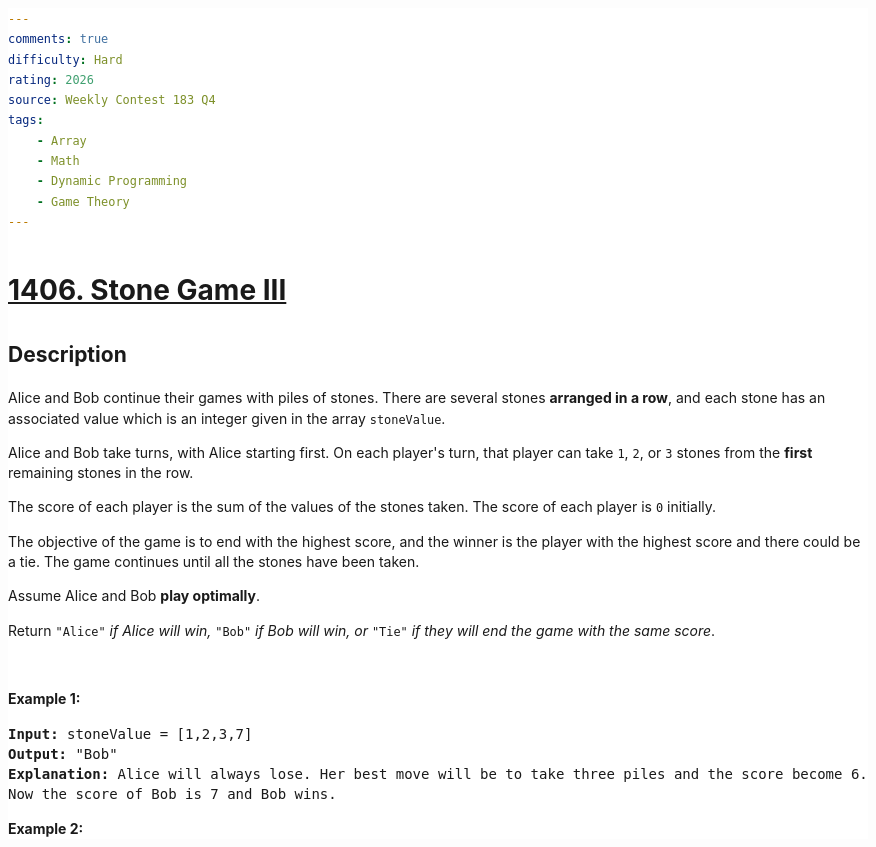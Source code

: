 ```yaml
---
comments: true
difficulty: Hard
rating: 2026
source: Weekly Contest 183 Q4
tags:
    - Array
    - Math
    - Dynamic Programming
    - Game Theory
---
```




# [1406. Stone Game III](https://leetcode.com/problems/stone-game-iii)

## Description



<p>Alice and Bob continue their games with piles of stones. There are several stones <strong>arranged in a row</strong>, and each stone has an associated value which is an integer given in the array <code>stoneValue</code>.</p>

<p>Alice and Bob take turns, with Alice starting first. On each player&#39;s turn, that player can take <code>1</code>, <code>2</code>, or <code>3</code> stones from the <strong>first</strong> remaining stones in the row.</p>

<p>The score of each player is the sum of the values of the stones taken. The score of each player is <code>0</code> initially.</p>

<p>The objective of the game is to end with the highest score, and the winner is the player with the highest score and there could be a tie. The game continues until all the stones have been taken.</p>

<p>Assume Alice and Bob <strong>play optimally</strong>.</p>

<p>Return <code>&quot;Alice&quot;</code><em> if Alice will win, </em><code>&quot;Bob&quot;</code><em> if Bob will win, or </em><code>&quot;Tie&quot;</code><em> if they will end the game with the same score</em>.</p>

<p>&nbsp;</p>
<p><strong class="example">Example 1:</strong></p>

<pre>
<strong>Input:</strong> stoneValue = [1,2,3,7]
<strong>Output:</strong> &quot;Bob&quot;
<strong>Explanation:</strong> Alice will always lose. Her best move will be to take three piles and the score become 6. Now the score of Bob is 7 and Bob wins.
</pre>

<p><strong class="example">Example 2:</strong></p>
